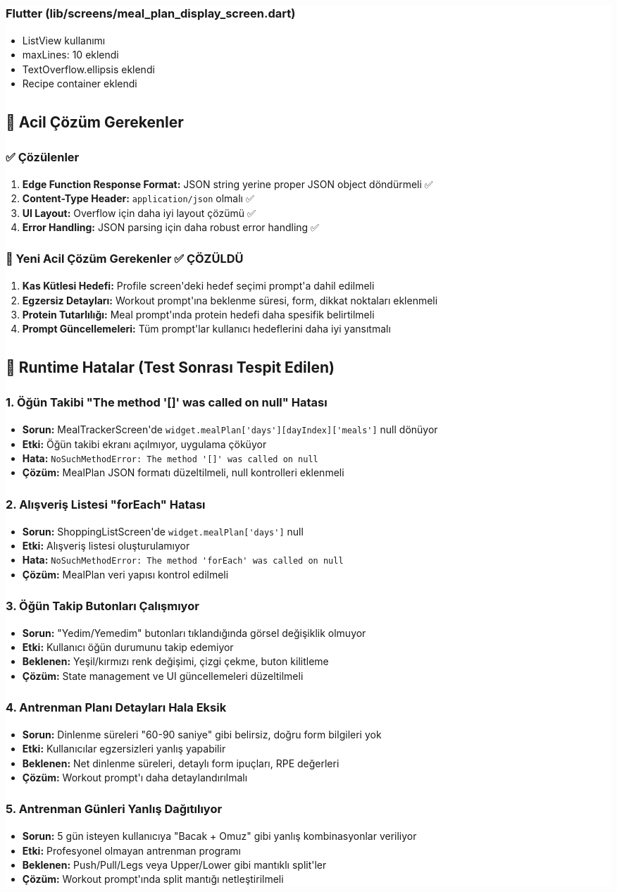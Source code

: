 ### Flutter (lib/screens/meal_plan_display_screen.dart)
- ListView kullanımı
- maxLines: 10 eklendi
- TextOverflow.ellipsis eklendi
- Recipe container eklendi

## 🚨 Acil Çözüm Gerekenler

### ✅ Çözülenler
1. **Edge Function Response Format:** JSON string yerine proper JSON object döndürmeli ✅
2. **Content-Type Header:** `application/json` olmalı ✅
3. **UI Layout:** Overflow için daha iyi layout çözümü ✅
4. **Error Handling:** JSON parsing için daha robust error handling ✅

### 🔴 Yeni Acil Çözüm Gerekenler ✅ ÇÖZÜLDÜ
1. **Kas Kütlesi Hedefi:** Profile screen'deki hedef seçimi prompt'a dahil edilmeli
2. **Egzersiz Detayları:** Workout prompt'ına beklenme süresi, form, dikkat noktaları eklenmeli
3. **Protein Tutarlılığı:** Meal prompt'ında protein hedefi daha spesifik belirtilmeli
4. **Prompt Güncellemeleri:** Tüm prompt'lar kullanıcı hedeflerini daha iyi yansıtmalı

## 🚨 Runtime Hatalar (Test Sonrası Tespit Edilen)

### 1. Öğün Takibi "The method '[]' was called on null" Hatası
- **Sorun:** MealTrackerScreen'de `widget.mealPlan['days'][dayIndex]['meals']` null dönüyor
- **Etki:** Öğün takibi ekranı açılmıyor, uygulama çöküyor
- **Hata:** `NoSuchMethodError: The method '[]' was called on null`
- **Çözüm:** MealPlan JSON formatı düzeltilmeli, null kontrolleri eklenmeli

### 2. Alışveriş Listesi "forEach" Hatası
- **Sorun:** ShoppingListScreen'de `widget.mealPlan['days']` null
- **Etki:** Alışveriş listesi oluşturulamıyor
- **Hata:** `NoSuchMethodError: The method 'forEach' was called on null`
- **Çözüm:** MealPlan veri yapısı kontrol edilmeli

### 3. Öğün Takip Butonları Çalışmıyor
- **Sorun:** "Yedim/Yemedim" butonları tıklandığında görsel değişiklik olmuyor
- **Etki:** Kullanıcı öğün durumunu takip edemiyor
- **Beklenen:** Yeşil/kırmızı renk değişimi, çizgi çekme, buton kilitleme
- **Çözüm:** State management ve UI güncellemeleri düzeltilmeli

### 4. Antrenman Planı Detayları Hala Eksik
- **Sorun:** Dinlenme süreleri "60-90 saniye" gibi belirsiz, doğru form bilgileri yok
- **Etki:** Kullanıcılar egzersizleri yanlış yapabilir
- **Beklenen:** Net dinlenme süreleri, detaylı form ipuçları, RPE değerleri
- **Çözüm:** Workout prompt'ı daha detaylandırılmalı

### 5. Antrenman Günleri Yanlış Dağıtılıyor
- **Sorun:** 5 gün isteyen kullanıcıya "Bacak + Omuz" gibi yanlış kombinasyonlar veriliyor
- **Etki:** Profesyonel olmayan antrenman programı
- **Beklenen:** Push/Pull/Legs veya Upper/Lower gibi mantıklı split'ler
- **Çözüm:** Workout prompt'ında split mantığı netleştirilmeli
